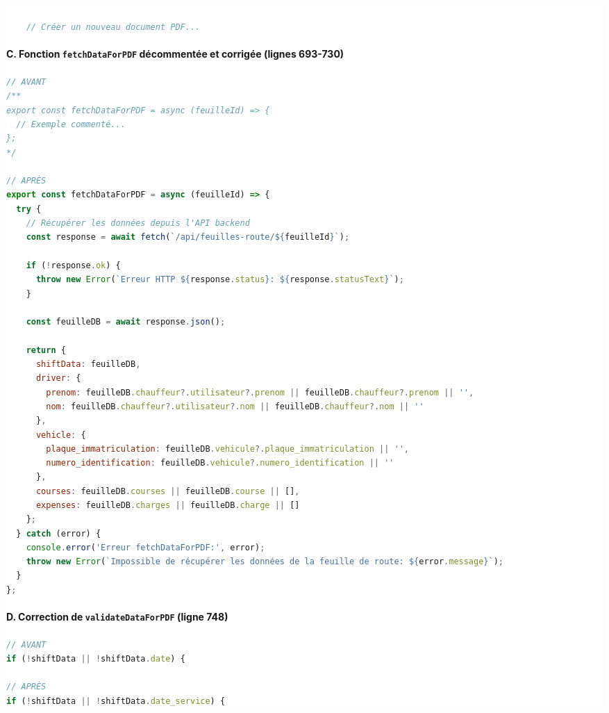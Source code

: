 ```javascript
    
    // Créer un nouveau document PDF...
```

#### C. Fonction `fetchDataForPDF` décommentée et corrigée (lignes 693-730)
```javascript
// AVANT
/** 
export const fetchDataForPDF = async (feuilleId) => {
  // Exemple commenté...
};
*/

// APRÈS
export const fetchDataForPDF = async (feuilleId) => {
  try {
    // Récupérer les données depuis l'API backend
    const response = await fetch(`/api/feuilles-route/${feuilleId}`);
    
    if (!response.ok) {
      throw new Error(`Erreur HTTP ${response.status}: ${response.statusText}`);
    }
    
    const feuilleDB = await response.json();
    
    return {
      shiftData: feuilleDB,
      driver: {
        prenom: feuilleDB.chauffeur?.utilisateur?.prenom || feuilleDB.chauffeur?.prenom || '',
        nom: feuilleDB.chauffeur?.utilisateur?.nom || feuilleDB.chauffeur?.nom || ''
      },
      vehicle: {
        plaque_immatriculation: feuilleDB.vehicule?.plaque_immatriculation || '',
        numero_identification: feuilleDB.vehicule?.numero_identification || ''
      },
      courses: feuilleDB.courses || feuilleDB.course || [],
      expenses: feuilleDB.charges || feuilleDB.charge || []
    };
  } catch (error) {
    console.error('Erreur fetchDataForPDF:', error);
    throw new Error(`Impossible de récupérer les données de la feuille de route: ${error.message}`);
  }
};
```

#### D. Correction de `validateDataForPDF` (ligne 748)
```javascript
// AVANT
if (!shiftData || !shiftData.date) {

// APRÈS
if (!shiftData || !shiftData.date_service) {
```
